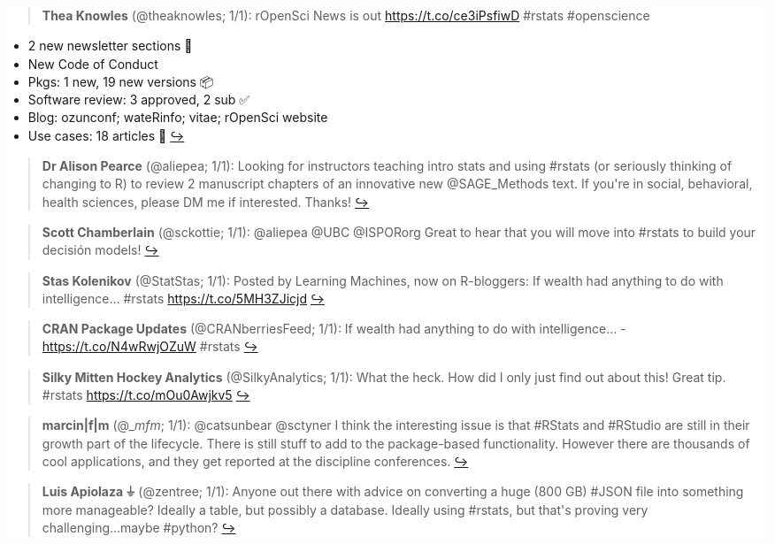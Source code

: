 


> **Thea Knowles** (@theaknowles; 1/1): rOpenSci News is out https://t.co/ce3iPsfiwD  #rstats #openscience 
>
- 2 new newsletter sections 🚀
- New Code of Conduct
- Pkgs: 1 new, 19 new versions 📦
- Software review: 3 approved, 2 sub ✅
- Blog: ozunconf; wateRinfo; vitae; rOpenSci website 
- Use cases: 18 articles 📖  [&#8618;](https://twitter.com/dataandme/status/1088170253551493121)




> **Dr Alison Pearce** (@aliepea; 1/1): Looking for instructors teaching intro stats and using #rstats (or seriously thinking of changing to R) to review 2 manuscript chapters of an innovative new @SAGE_Methods text. If you're in social, behavioral, health sciences, please DM me if interested. Thanks!  [&#8618;](https://twitter.com/dataandme/status/1088163684491288577)




> **Scott Chamberlain** (@sckottie; 1/1): @aliepea @UBC @ISPORorg Great to hear that you will move into #rstats to build your decisión models!  [&#8618;](https://twitter.com/dataandme/status/1088161390899146753)




> **Stas Kolenikov** (@StatStas; 1/1): Posted by Learning Machines, now on R-bloggers: If wealth had anything to do with intelligence… #rstats https://t.co/5MH3ZJicjd  [&#8618;](https://twitter.com/dataandme/status/1088156785519837189)




> **CRAN Package Updates** (@CRANberriesFeed; 1/1): If wealth had anything to do with intelligence… - https://t.co/N4wRwjOZuW #rstats  [&#8618;](https://twitter.com/dataandme/status/1088155550817370118)




> **Silky Mitten Hockey Analytics** (@SilkyAnalytics; 1/1): What the heck. How did I only just find out about this! Great tip. #rstats https://t.co/mOu0Awjkv5  [&#8618;](https://twitter.com/dataandme/status/1088155446307807232)




> **marcin|f|m** (@__mfm_; 1/1): @catsunbear @sctyner I think the interesting issue is that #RStats and #RStudio are still in their growth part of the lifecycle. There is still stuff to add to the package-based functionality. However there are thousands of cool applications, and they get reported at the discipline conferences.  [&#8618;](https://twitter.com/dataandme/status/1088155129998598144)




> **Luis Apiolaza ⏚** (@zentree; 1/1): Anyone out there with advice on converting a huge (800 GB) #JSON file into something more manageable? Ideally a table, but possibly a database. Ideally using #rstats, but that's proving very challenging...maybe #python?  [&#8618;](https://twitter.com/dataandme/status/1088153827293880320)
